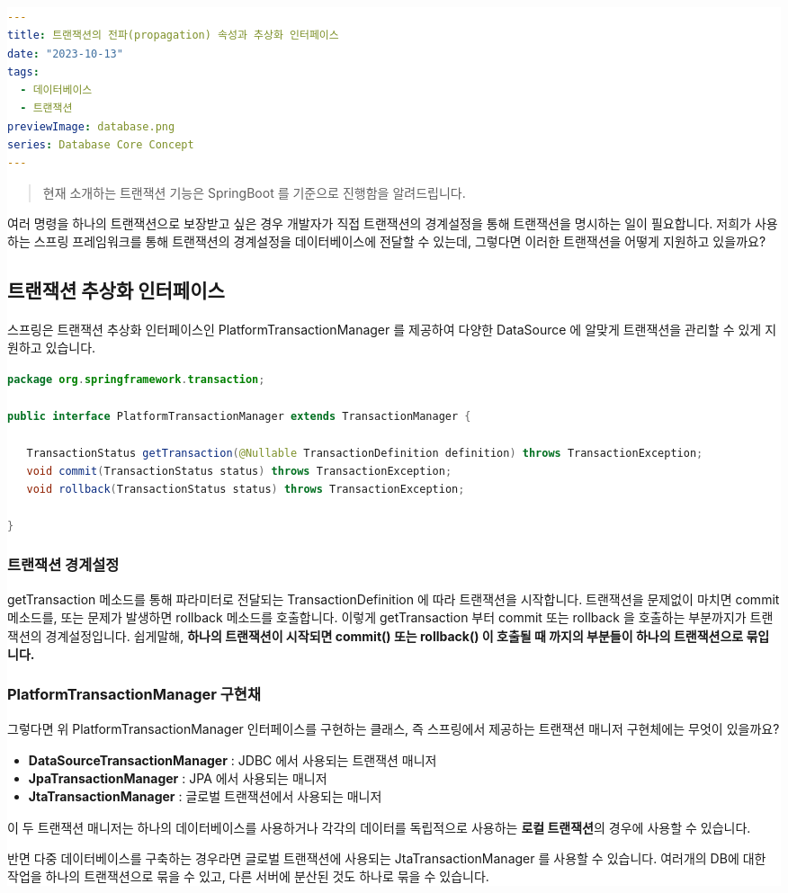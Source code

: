 ```yaml
---
title: 트랜잭션의 전파(propagation) 속성과 추상화 인터페이스
date: "2023-10-13"
tags:
  - 데이터베이스
  - 트랜잭션
previewImage: database.png
series: Database Core Concept
---
```


> 현재 소개하는 트랜잭션 기능은 SpringBoot 를 기준으로 진행함을 알려드립니다.

여러 명령을 하나의 트랜잭션으로 보장받고 싶은 경우 개발자가 직접 트랜잭션의 경계설정을 통해 트랜잭션을 명시하는 일이 필요합니다.
저희가 사용하는 스프링 프레임워크를 통해 트랜잭션의 경계설정을 데이터베이스에 전달할 수 있는데, 그렇다면 이러한 트랜잭션을 어떻게 지원하고 있을까요?

## 트랜잭션 추상화 인터페이스

스프링은 트랜잭션 추상화 인터페이스인 PlatformTransactionManager 를 제공하여 다양한 DataSource 에 알맞게 트랜잭션을 관리할 수 있게 지원하고 있습니다.

```java
package org.springframework.transaction;

public interface PlatformTransactionManager extends TransactionManager {

   TransactionStatus getTransaction(@Nullable TransactionDefinition definition) throws TransactionException;
   void commit(TransactionStatus status) throws TransactionException;
   void rollback(TransactionStatus status) throws TransactionException;

}
```

### 트랜잭션 경계설정

getTransaction 메소드를 통해 파라미터로 전달되는 TransactionDefinition 에 따라 트랜잭션을 시작합니다. 트랜잭션을 문제없이 마치면 commit 메소드를, 또는 문제가 발생하면 rollback 메소드를 호출합니다.
이렇게 getTransaction 부터 commit 또는 rollback 을 호출하는 부분까지가 트랜잭션의 경계설정입니다. 쉽게말해, **하나의 트랜잭션이 시작되면 commit() 또는 rollback() 이 호출될 때 까지의 부분들이 하나의 트랜잭션으로 묶입니다.**

### PlatformTransactionManager 구현채

그렇다면 위 PlatformTransactionManager 인터페이스를 구현하는 클래스, 즉 스프링에서 제공하는 트랜잭션 매니저 구현체에는 무엇이 있을까요?

- **DataSourceTransactionManager** : JDBC 에서 사용되는 트랜잭션 매니저
- **JpaTransactionManager** : JPA 에서 사용되는 매니저
- **JtaTransactionManager** : 글로벌 트랜잭션에서 사용되는 매니저

이 두 트랜잭션 매니저는 하나의 데이터베이스를 사용하거나 각각의 데이터를 독립적으로 사용하는 **로컬 트랜잭션**의 경우에 사용할 수 있습니다.

반면 다중 데이터베이스를 구축하는 경우라면 글로벌 트랜잭션에 사용되는 JtaTransactionManager 를 사용할 수 있습니다. 여러개의 DB에 대한 작업을 하나의 트랜잭션으로 묶을 수 있고, 다른 서버에 분산된 것도 하나로 묶을 수 있습니다.
